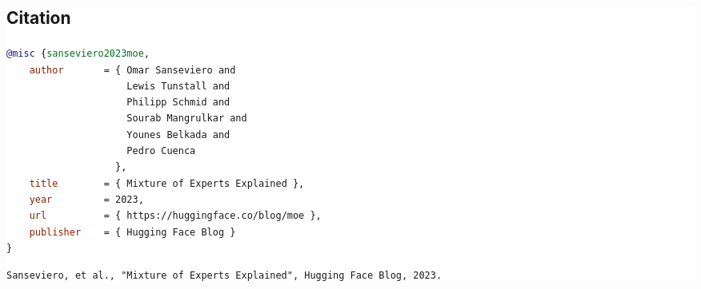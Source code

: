 ## Citation

```bibtex
@misc {sanseviero2023moe,
    author       = { Omar Sanseviero and
                     Lewis Tunstall and
                     Philipp Schmid and
                     Sourab Mangrulkar and
                     Younes Belkada and
                     Pedro Cuenca
                   },
    title        = { Mixture of Experts Explained },
    year         = 2023,
    url          = { https://huggingface.co/blog/moe },
    publisher    = { Hugging Face Blog }
}
```

```
Sanseviero, et al., "Mixture of Experts Explained", Hugging Face Blog, 2023.
```
